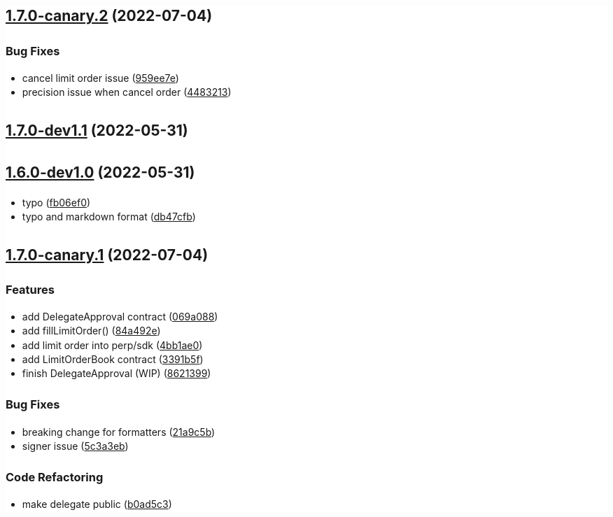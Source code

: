 ## [1.7.0-canary.2](https://github.com/perpetual-protocol/sdk-curie/compare/v1.7.0-canary.1...v1.7.0-canary.2) (2022-07-04)

### Bug Fixes

-   cancel limit order issue ([959ee7e](https://github.com/perpetual-protocol/sdk-curie/commit/959ee7e73b79bddb52cca3021571bc0a648aba71))
-   precision issue when cancel order ([4483213](https://github.com/perpetual-protocol/sdk-curie/commit/4483213ced575e845860ed2a4a4f213b126305ca))

## [1.7.0-dev1.1](https://github.com/perpetual-protocol/sdk-curie/compare/v1.6.1...v1.7.0-dev1.1) (2022-05-31)

## [1.6.0-dev1.0](https://github.com/perpetual-protocol/sdk-curie/compare/v1.6.1-canary.0...v1.6.0-dev1.0) (2022-05-31)

-   typo ([fb06ef0](https://github.com/perpetual-protocol/sdk-curie/commit/fb06ef0ef39fe017ba0d3b3c2da9a9f56e9810d1))
-   typo and markdown format ([db47cfb](https://github.com/perpetual-protocol/sdk-curie/commit/db47cfb278ea33d43855f1e011f8db88028a6ac9))

## [1.7.0-canary.1](https://github.com/perpetual-protocol/sdk-curie/compare/v1.7.0-canary.0...v1.7.0-canary.1) (2022-07-04)

### Features

-   add DelegateApproval contract ([069a088](https://github.com/perpetual-protocol/sdk-curie/commit/069a088ceb965a0c55c9d6ee076bdbf88deeebf9))
-   add fillLimitOrder() ([84a492e](https://github.com/perpetual-protocol/sdk-curie/commit/84a492e448929f48052b60ec479e759560b79110))
-   add limit order into perp/sdk ([4bb1ae0](https://github.com/perpetual-protocol/sdk-curie/commit/4bb1ae0eda292a52098516f5e6b3d1382ecbf68b))
-   add LimitOrderBook contract ([3391b5f](https://github.com/perpetual-protocol/sdk-curie/commit/3391b5fa4fb44bbba1e7cfcb1c1368803eb3be65))
-   finish DelegateApproval (WIP) ([8621399](https://github.com/perpetual-protocol/sdk-curie/commit/86213999525ba053d38ef0c39f3128cf261fc541))

### Bug Fixes

-   breaking change for formatters ([21a9c5b](https://github.com/perpetual-protocol/sdk-curie/commit/21a9c5b58d4da2796f3e9e030387c76f704cdaa8))
-   signer issue ([5c3a3eb](https://github.com/perpetual-protocol/sdk-curie/commit/5c3a3eb0550d9ff6ff7152dfc629c4e48b60ce61))

### Code Refactoring

-   make delegate public ([b0ad5c3](https://github.com/perpetual-protocol/sdk-curie/commit/b0ad5c39e5d5e35a772f9b1e454c0514405ea247))
